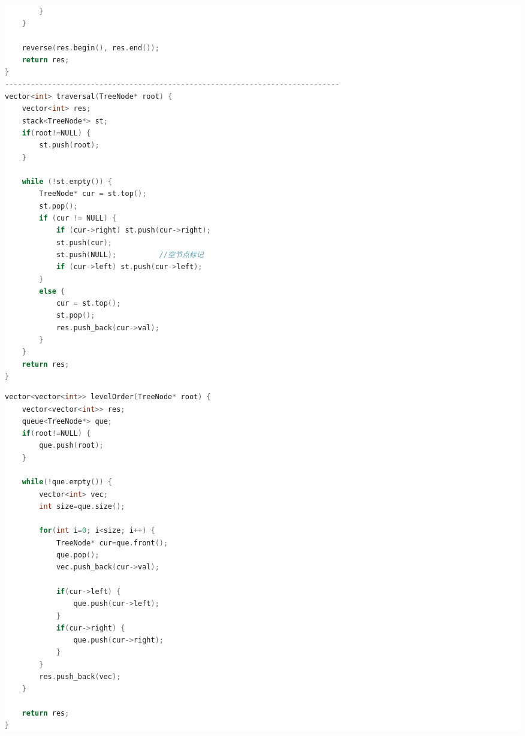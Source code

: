```C++
        }
    }

    reverse(res.begin(), res.end());
    return res;
}
------------------------------------------------------------------------------
vector<int> traversal(TreeNode* root) {				
    vector<int> res;
    stack<TreeNode*> st;
    if(root!=NULL) {
        st.push(root);
    }
    
    while (!st.empty()) {
        TreeNode* cur = st.top();
        st.pop();
        if (cur != NULL) {
            if (cur->right) st.push(cur->right);
            st.push(cur);                          
            st.push(NULL);			//空节点标记
            if (cur->left) st.push(cur->left);    
        } 
        else { 
            cur = st.top();    
            st.pop();
            res.push_back(cur->val); 
        }
    }
    return res;
}
```

```C++
vector<vector<int>> levelOrder(TreeNode* root) {
    vector<vector<int>> res;
    queue<TreeNode*> que;
    if(root!=NULL) {
        que.push(root);
    }

    while(!que.empty()) {
        vector<int> vec;
        int size=que.size();

        for(int i=0; i<size; i++) {
            TreeNode* cur=que.front();
            que.pop();
            vec.push_back(cur->val);

            if(cur->left) {
                que.push(cur->left);
            }
            if(cur->right) {
                que.push(cur->right);
            }
        }
        res.push_back(vec);
    }

    return res;
}
```
